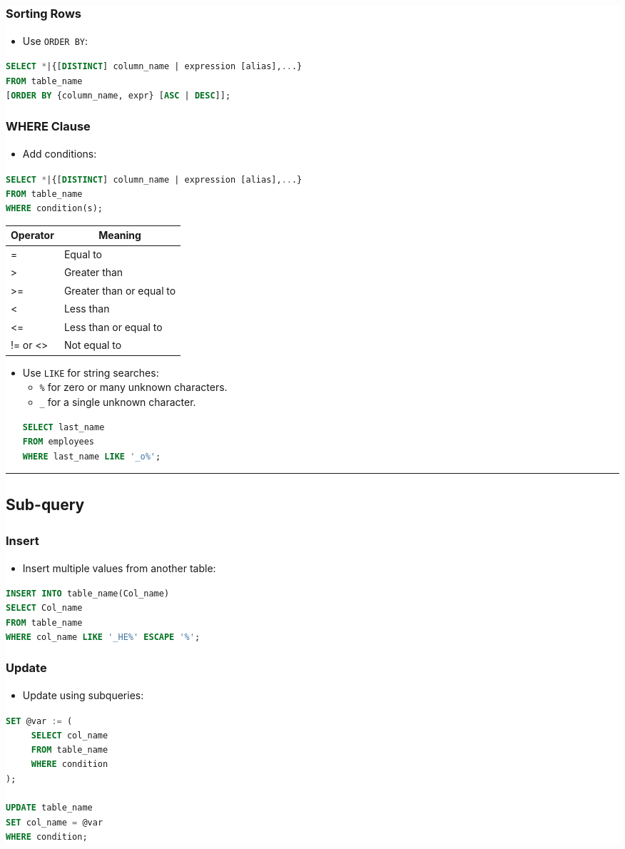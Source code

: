 ### Sorting Rows
- Use `ORDER BY`:
```sql
SELECT *|{[DISTINCT] column_name | expression [alias],...}
FROM table_name
[ORDER BY {column_name, expr} [ASC | DESC]];
```

### WHERE Clause
- Add conditions:
```sql
SELECT *|{[DISTINCT] column_name | expression [alias],...}
FROM table_name
WHERE condition(s);
```

| Operator | Meaning                  |
| -------- | ------------------------ |
| =        | Equal to                 |
| >        | Greater than             |
| >=       | Greater than or equal to |
| <        | Less than                |
| <=       | Less than or equal to    |
| != or <> | Not equal to             |

- Use `LIKE` for string searches:
  - `%` for zero or many unknown characters.
  - `_` for a single unknown character.
  ```sql
  SELECT last_name
  FROM employees
  WHERE last_name LIKE '_o%';
  ```

---

## Sub-query

### Insert
- Insert multiple values from another table:
```sql
INSERT INTO table_name(Col_name)
SELECT Col_name
FROM table_name
WHERE col_name LIKE '_HE%' ESCAPE '%';
```

### Update
- Update using subqueries:
```sql
SET @var := (
     SELECT col_name
     FROM table_name
     WHERE condition
);

UPDATE table_name
SET col_name = @var
WHERE condition;
```
